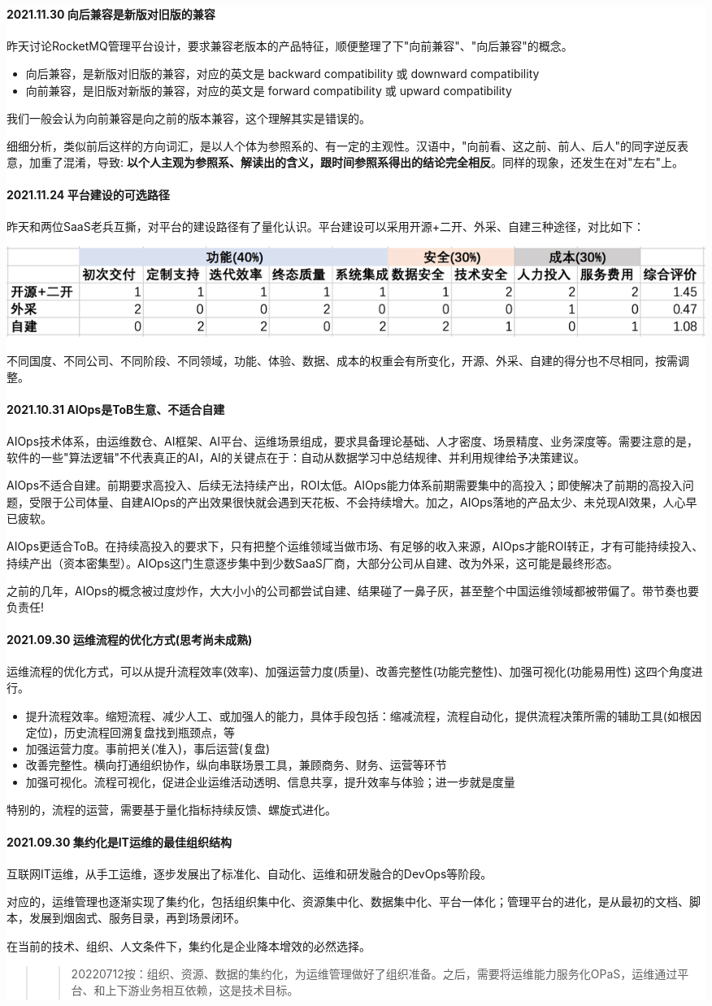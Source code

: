 
#### 2021.11.30 向后兼容是新版对旧版的兼容
昨天讨论RocketMQ管理平台设计，要求兼容老版本的产品特征，顺便整理了下"向前兼容"、"向后兼容"的概念。

- 向后兼容，是新版对旧版的兼容，对应的英文是 backward compatibility 或 downward compatibility
- 向前兼容，是旧版对新版的兼容，对应的英文是 forward compatibility 或 upward compatibility

我们一般会认为向前兼容是向之前的版本兼容，这个理解其实是错误的。

细细分析，类似前后这样的方向词汇，是以人个体为参照系的、有一定的主观性。汉语中，"向前看、这之前、前人、后人"的同字逆反表意，加重了混淆，导致: **以个人主观为参照系、解读出的含义，跟时间参照系得出的结论完全相反**。同样的现象，还发生在对"左右"上。


#### 2021.11.24 平台建设的可选路径
昨天和两位SaaS老兵互撕，对平台的建设路径有了量化认识。平台建设可以采用开源+二开、外采、自建三种途径，对比如下：

![page.png](https://raw.githubusercontent.com/niean/niean.github.io/master/images/20200315/op-tools-roadmap.png)

不同国度、不同公司、不同阶段、不同领域，功能、体验、数据、成本的权重会有所变化，开源、外采、自建的得分也不尽相同，按需调整。


#### 2021.10.31 AIOps是ToB生意、不适合自建
AIOps技术体系，由运维数仓、AI框架、AI平台、运维场景组成，要求具备理论基础、人才密度、场景精度、业务深度等。需要注意的是，软件的一些"算法逻辑"不代表真正的AI，AI的关键点在于：自动从数据学习中总结规律、并利用规律给予决策建议。

AIOps不适合自建。前期要求高投入、后续无法持续产出，ROI太低。AIOps能力体系前期需要集中的高投入；即使解决了前期的高投入问题，受限于公司体量、自建AIOps的产出效果很快就会遇到天花板、不会持续增大。加之，AIOps落地的产品太少、未兑现AI效果，人心早已疲软。

AIOps更适合ToB。在持续高投入的要求下，只有把整个运维领域当做市场、有足够的收入来源，AIOps才能ROI转正，才有可能持续投入、持续产出（资本密集型）。AIOps这门生意逐步集中到少数SaaS厂商，大部分公司从自建、改为外采，这可能是最终形态。

之前的几年，AIOps的概念被过度炒作，大大小小的公司都尝试自建、结果碰了一鼻子灰，甚至整个中国运维领域都被带偏了。带节奏也要负责任! 


#### 2021.09.30 运维流程的优化方式(思考尚未成熟)
运维流程的优化方式，可以从提升流程效率(效率)、加强运营力度(质量)、改善完整性(功能完整性)、加强可视化(功能易用性) 这四个角度进行。

- 提升流程效率。缩短流程、减少人工、或加强人的能力，具体手段包括：缩减流程，流程自动化，提供流程决策所需的辅助工具(如根因定位)，历史流程回溯复盘找到瓶颈点，等
- 加强运营力度。事前把关(准入)，事后运营(复盘)
- 改善完整性。横向打通组织协作，纵向串联场景工具，兼顾商务、财务、运营等环节
- 加强可视化。流程可视化，促进企业运维活动透明、信息共享，提升效率与体验；进一步就是度量

特别的，流程的运营，需要基于量化指标持续反馈、螺旋式进化。


#### 2021.09.30 集约化是IT运维的最佳组织结构
互联网IT运维，从手工运维，逐步发展出了标准化、自动化、运维和研发融合的DevOps等阶段。

对应的，运维管理也逐渐实现了集约化，包括组织集中化、资源集中化、数据集中化、平台一体化；管理平台的进化，是从最初的文档、脚本，发展到烟囱式、服务目录，再到场景闭环。

在当前的技术、组织、人文条件下，集约化是企业降本增效的必然选择。

>> 20220712按：组织、资源、数据的集约化，为运维管理做好了组织准备。之后，需要将运维能力服务化OPaS，运维通过平台、和上下游业务相互依赖，这是技术目标。
